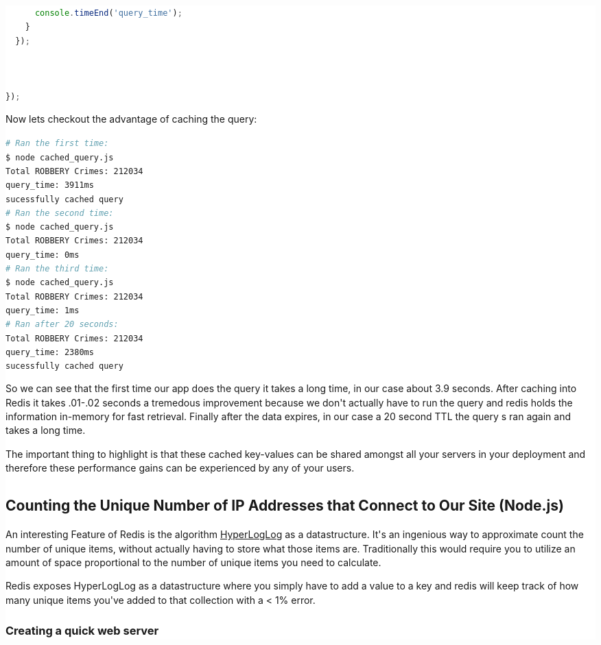 ```js
      console.timeEnd('query_time');
    }
  });
  
  	

});
```

Now lets checkout the advantage of caching the query:

```bash
# Ran the first time:
$ node cached_query.js 
Total ROBBERY Crimes: 212034
query_time: 3911ms
sucessfully cached query
# Ran the second time:
$ node cached_query.js 
Total ROBBERY Crimes: 212034
query_time: 0ms
# Ran the third time:
$ node cached_query.js
Total ROBBERY Crimes: 212034
query_time: 1ms
# Ran after 20 seconds:
Total ROBBERY Crimes: 212034
query_time: 2380ms
sucessfully cached query
```

So we can see that the first time our app does the query it takes a long time, in our case about 3.9 seconds. After caching into Redis it takes .01-.02 seconds a tremedous improvement because we don't actually have to run the query and redis holds the information in-memory for fast retrieval. Finally after the data expires, in our case a 20 second TTL the query s ran again and takes a long time.

The important thing to highlight is that these cached key-values can be shared amongst all your servers in your deployment and therefore these performance gains can be experienced by any of your users.

## Counting the Unique Number of IP Addresses that Connect to Our Site (Node.js)

An interesting Feature of Redis is the algorithm [HyperLogLog](http://en.wikipedia.org/wiki/HyperLogLog) as a datastructure. It's an ingenious way to approximate count the number of unique items, without actually having to store what those items are. Traditionally this would require you to utilize an amount of space proportional to the number of unique items you need to calculate.

Redis exposes HyperLogLog as a datastructure where you simply have to add a value to a key and redis will keep track of how many unique items you've added to that collection with a < 1% error.

### Creating a quick web server
